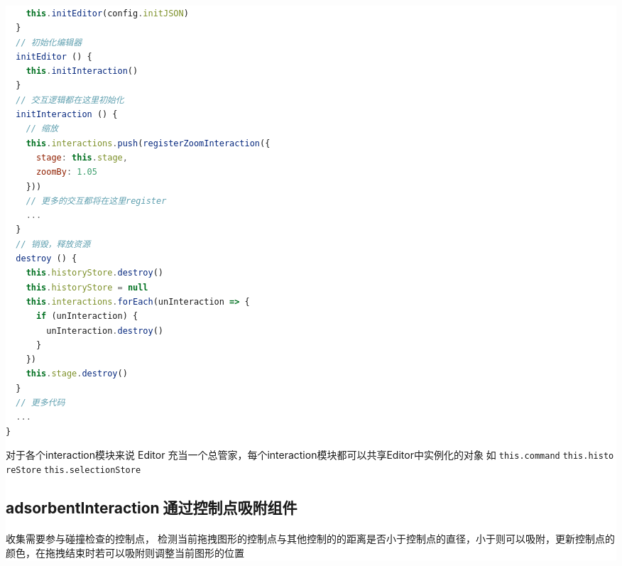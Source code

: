 ```js
    this.initEditor(config.initJSON)
  }
  // 初始化编辑器
  initEditor () {
    this.initInteraction()
  }
  // 交互逻辑都在这里初始化
  initInteraction () {
    // 缩放
    this.interactions.push(registerZoomInteraction({
      stage: this.stage,
      zoomBy: 1.05
    }))
    // 更多的交互都将在这里register
    ...
  }
  // 销毁，释放资源
  destroy () {
    this.historyStore.destroy()
    this.historyStore = null
    this.interactions.forEach(unInteraction => {
      if (unInteraction) {
        unInteraction.destroy()
      }
    })
    this.stage.destroy()
  }
  // 更多代码
  ...
}
```

对于各个interaction模块来说  Editor 充当一个总管家，每个interaction模块都可以共享Editor中实例化的对象 如 `this.command` `this.historeStore` `this.selectionStore`

## adsorbentInteraction 通过控制点吸附组件
收集需要参与碰撞检查的控制点， 检测当前拖拽图形的控制点与其他控制的的距离是否小于控制点的直径，小于则可以吸附，更新控制点的颜色，在拖拽结束时若可以吸附则调整当前图形的位置